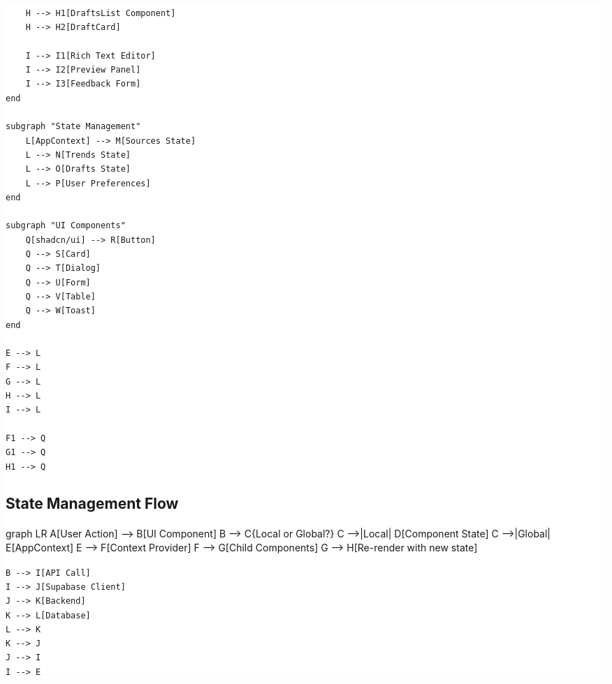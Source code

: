         H --> H1[DraftsList Component]
        H --> H2[DraftCard]
        
        I --> I1[Rich Text Editor]
        I --> I2[Preview Panel]
        I --> I3[Feedback Form]
    end
    
    subgraph "State Management"
        L[AppContext] --> M[Sources State]
        L --> N[Trends State]
        L --> O[Drafts State]
        L --> P[User Preferences]
    end
    
    subgraph "UI Components"
        Q[shadcn/ui] --> R[Button]
        Q --> S[Card]
        Q --> T[Dialog]
        Q --> U[Form]
        Q --> V[Table]
        Q --> W[Toast]
    end
    
    E --> L
    F --> L
    G --> L
    H --> L
    I --> L
    
    F1 --> Q
    G1 --> Q
    H1 --> Q
</lov-mermaid>

## State Management Flow

<lov-mermaid>
graph LR
    A[User Action] --> B[UI Component]
    B --> C{Local or Global?}
    C -->|Local| D[Component State]
    C -->|Global| E[AppContext]
    E --> F[Context Provider]
    F --> G[Child Components]
    G --> H[Re-render with new state]
    
    B --> I[API Call]
    I --> J[Supabase Client]
    J --> K[Backend]
    K --> L[Database]
    L --> K
    K --> J
    J --> I
    I --> E
</lov-mermaid>
